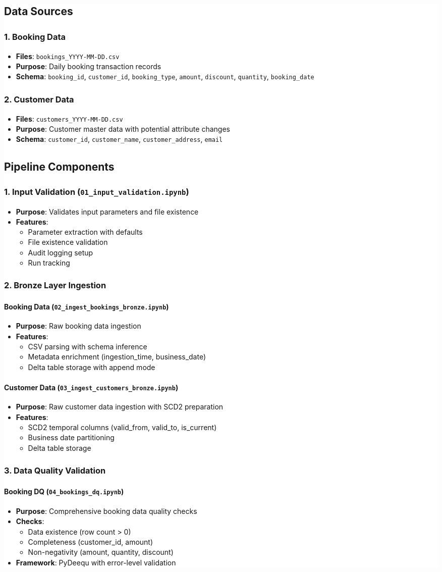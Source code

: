 ## Data Sources

### 1. Booking Data
- **Files**: `bookings_YYYY-MM-DD.csv`
- **Purpose**: Daily booking transaction records
- **Schema**: `booking_id`, `customer_id`, `booking_type`, `amount`, `discount`, `quantity`, `booking_date`

### 2. Customer Data
- **Files**: `customers_YYYY-MM-DD.csv`
- **Purpose**: Customer master data with potential attribute changes
- **Schema**: `customer_id`, `customer_name`, `customer_address`, `email`

## Pipeline Components

### 1. Input Validation (`01_input_validation.ipynb`)
- **Purpose**: Validates input parameters and file existence
- **Features**:
  - Parameter extraction with defaults
  - File existence validation
  - Audit logging setup
  - Run tracking

### 2. Bronze Layer Ingestion

#### Booking Data (`02_ingest_bookings_bronze.ipynb`)
- **Purpose**: Raw booking data ingestion
- **Features**:
  - CSV parsing with schema inference
  - Metadata enrichment (ingestion_time, business_date)
  - Delta table storage with append mode

#### Customer Data (`03_ingest_customers_bronze.ipynb`)
- **Purpose**: Raw customer data ingestion with SCD2 preparation
- **Features**:
  - SCD2 temporal columns (valid_from, valid_to, is_current)
  - Business date partitioning
  - Delta table storage

### 3. Data Quality Validation

#### Booking DQ (`04_bookings_dq.ipynb`)
- **Purpose**: Comprehensive booking data quality checks
- **Checks**:
  - Data existence (row count > 0)
  - Completeness (customer_id, amount)
  - Non-negativity (amount, quantity, discount)
- **Framework**: PyDeequ with error-level validation
